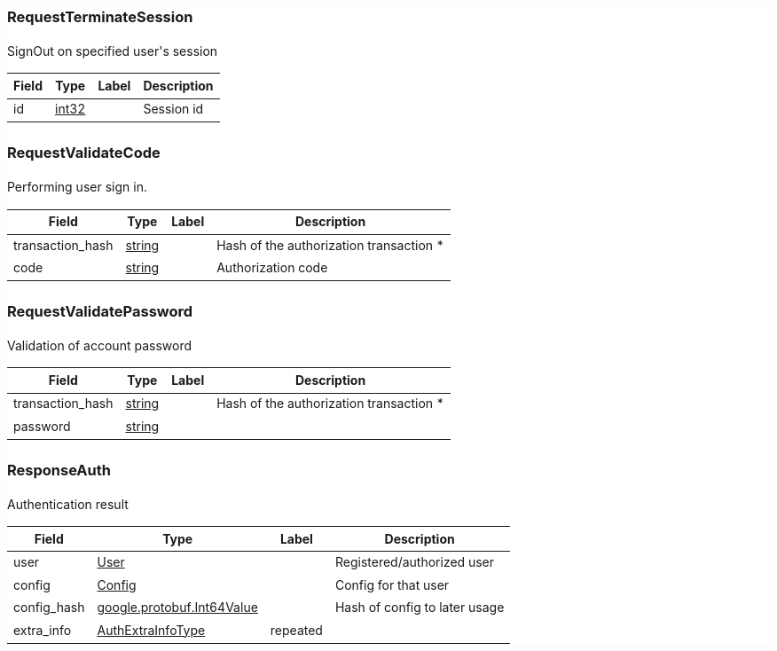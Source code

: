 




<a name="dialog.RequestTerminateSession"></a>

### RequestTerminateSession
SignOut on specified user&#39;s session


| Field | Type | Label | Description |
| ----- | ---- | ----- | ----------- |
| id | [int32](#int32) |  | Session id |






<a name="dialog.RequestValidateCode"></a>

### RequestValidateCode
Performing user sign in.


| Field | Type | Label | Description |
| ----- | ---- | ----- | ----------- |
| transaction_hash | [string](#string) |  | Hash of the authorization transaction * |
| code | [string](#string) |  | Authorization code |






<a name="dialog.RequestValidatePassword"></a>

### RequestValidatePassword
Validation of account password


| Field | Type | Label | Description |
| ----- | ---- | ----- | ----------- |
| transaction_hash | [string](#string) |  | Hash of the authorization transaction * |
| password | [string](#string) |  |  |






<a name="dialog.ResponseAuth"></a>

### ResponseAuth
Authentication result


| Field | Type | Label | Description |
| ----- | ---- | ----- | ----------- |
| user | [User](#dialog.User) |  | Registered/authorized user |
| config | [Config](#dialog.Config) |  | Config for that user |
| config_hash | [google.protobuf.Int64Value](#google.protobuf.Int64Value) |  | Hash of config to later usage |
| extra_info | [AuthExtraInfoType](#dialog.AuthExtraInfoType) | repeated |  |
